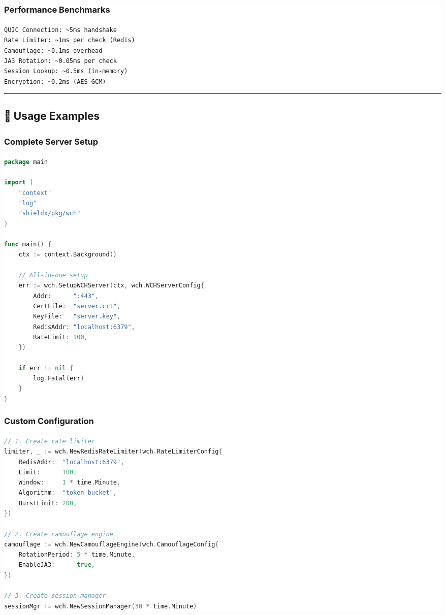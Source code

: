 ### Performance Benchmarks

```
QUIC Connection: ~5ms handshake
Rate Limiter: ~1ms per check (Redis)
Camouflage: ~0.1ms overhead
JA3 Rotation: ~0.05ms per check
Session Lookup: ~0.5ms (in-memory)
Encryption: ~0.2ms (AES-GCM)
```

---

## 🚀 Usage Examples

### Complete Server Setup

```go
package main

import (
    "context"
    "log"
    "shieldx/pkg/wch"
)

func main() {
    ctx := context.Background()
    
    // All-in-one setup
    err := wch.SetupWCHServer(ctx, wch.WCHServerConfig{
        Addr:      ":443",
        CertFile:  "server.crt",
        KeyFile:   "server.key",
        RedisAddr: "localhost:6379",
        RateLimit: 100,
    })
    
    if err != nil {
        log.Fatal(err)
    }
}
```

### Custom Configuration

```go
// 1. Create rate limiter
limiter, _ := wch.NewRedisRateLimiter(wch.RateLimiterConfig{
    RedisAddr:  "localhost:6379",
    Limit:      100,
    Window:     1 * time.Minute,
    Algorithm:  "token_bucket",
    BurstLimit: 200,
})

// 2. Create camouflage engine
camouflage := wch.NewCamouflageEngine(wch.CamouflageConfig{
    RotationPeriod: 5 * time.Minute,
    EnableJA3:      true,
})

// 3. Create session manager
sessionMgr := wch.NewSessionManager(30 * time.Minute)
```